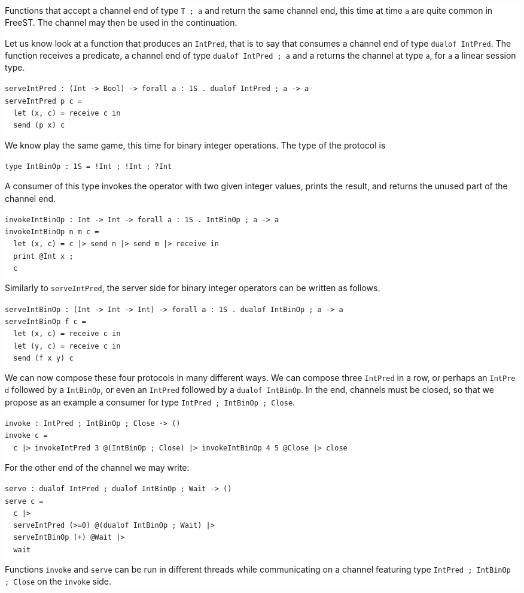 Functions that accept a channel end of type `T ; a` and return the same channel end, this time at time `a` are quite common in FreeST. The channel may then be used in the continuation.

Let us know look at a function that produces an `IntPred`, that is to say that consumes a channel end of type `dualof IntPred`. The function receives a predicate, a channel end of type `dualof IntPred ; a` and a returns the channel at type `a`, for `a` a linear session type.

```freest
serveIntPred : (Int -> Bool) -> forall a : 1S . dualof IntPred ; a -> a
serveIntPred p c =
  let (x, c) = receive c in
  send (p x) c
```

We know play the same game, this time for binary integer operations. The type of the protocol is
```freest
type IntBinOp : 1S = !Int ; !Int ; ?Int
```

A consumer of this type invokes the operator with two given integer values, prints the result, and returns the unused part of the channel end.
```freest
invokeIntBinOp : Int -> Int -> forall a : 1S . IntBinOp ; a -> a
invokeIntBinOp n m c =
  let (x, c) = c |> send n |> send m |> receive in
  print @Int x ;
  c
```
Similarly to `serveIntPred`, the server side for binary integer operators can be written as follows.
```freest
serveIntBinOp : (Int -> Int -> Int) -> forall a : 1S . dualof IntBinOp ; a -> a
serveIntBinOp f c =
  let (x, c) = receive c in
  let (y, c) = receive c in
  send (f x y) c
```

We can now compose these four protocols in many different ways. We can compose three `IntPred` in a row, or perhaps an `IntPred` followed by a `IntBinOp`, or even an `IntPred` followed by a `dualof IntBinOp`. In the end, channels must be closed, so that we propose as an example a consumer for type `IntPred ; IntBinOp ; Close`.
```freest
invoke : IntPred ; IntBinOp ; Close -> ()
invoke c =
  c |> invokeIntPred 3 @(IntBinOp ; Close) |> invokeIntBinOp 4 5 @Close |> close
```
For the other end of the channel we may write:
```freest
serve : dualof IntPred ; dualof IntBinOp ; Wait -> ()
serve c =
  c |>
  serveIntPred (>=0) @(dualof IntBinOp ; Wait) |>
  serveIntBinOp (+) @Wait |>
  wait
```
Functions `invoke` and `serve` can be run in different threads while communicating on a channel featuring type `IntPred ; IntBinOp ; Close` on the `invoke` side.
